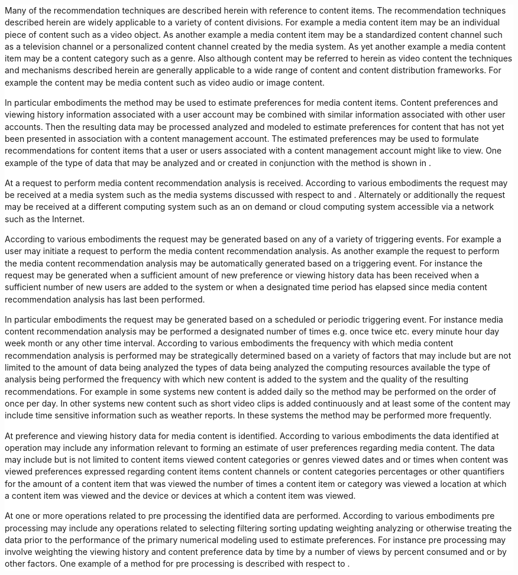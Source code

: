 Many of the recommendation techniques are described herein with reference to content items. The recommendation techniques described herein are widely applicable to a variety of content divisions. For example a media content item may be an individual piece of content such as a video object. As another example a media content item may be a standardized content channel such as a television channel or a personalized content channel created by the media system. As yet another example a media content item may be a content category such as a genre. Also although content may be referred to herein as video content the techniques and mechanisms described herein are generally applicable to a wide range of content and content distribution frameworks. For example the content may be media content such as video audio or image content.

In particular embodiments the method may be used to estimate preferences for media content items. Content preferences and viewing history information associated with a user account may be combined with similar information associated with other user accounts. Then the resulting data may be processed analyzed and modeled to estimate preferences for content that has not yet been presented in association with a content management account. The estimated preferences may be used to formulate recommendations for content items that a user or users associated with a content management account might like to view. One example of the type of data that may be analyzed and or created in conjunction with the method is shown in .

At a request to perform media content recommendation analysis is received. According to various embodiments the request may be received at a media system such as the media systems discussed with respect to and . Alternately or additionally the request may be received at a different computing system such as an on demand or cloud computing system accessible via a network such as the Internet.

According to various embodiments the request may be generated based on any of a variety of triggering events. For example a user may initiate a request to perform the media content recommendation analysis. As another example the request to perform the media content recommendation analysis may be automatically generated based on a triggering event. For instance the request may be generated when a sufficient amount of new preference or viewing history data has been received when a sufficient number of new users are added to the system or when a designated time period has elapsed since media content recommendation analysis has last been performed.

In particular embodiments the request may be generated based on a scheduled or periodic triggering event. For instance media content recommendation analysis may be performed a designated number of times e.g. once twice etc. every minute hour day week month or any other time interval. According to various embodiments the frequency with which media content recommendation analysis is performed may be strategically determined based on a variety of factors that may include but are not limited to the amount of data being analyzed the types of data being analyzed the computing resources available the type of analysis being performed the frequency with which new content is added to the system and the quality of the resulting recommendations. For example in some systems new content is added daily so the method may be performed on the order of once per day. In other systems new content such as short video clips is added continuously and at least some of the content may include time sensitive information such as weather reports. In these systems the method may be performed more frequently.

At preference and viewing history data for media content is identified. According to various embodiments the data identified at operation may include any information relevant to forming an estimate of user preferences regarding media content. The data may include but is not limited to content items viewed content categories or genres viewed dates and or times when content was viewed preferences expressed regarding content items content channels or content categories percentages or other quantifiers for the amount of a content item that was viewed the number of times a content item or category was viewed a location at which a content item was viewed and the device or devices at which a content item was viewed.

At one or more operations related to pre processing the identified data are performed. According to various embodiments pre processing may include any operations related to selecting filtering sorting updating weighting analyzing or otherwise treating the data prior to the performance of the primary numerical modeling used to estimate preferences. For instance pre processing may involve weighting the viewing history and content preference data by time by a number of views by percent consumed and or by other factors. One example of a method for pre processing is described with respect to .
